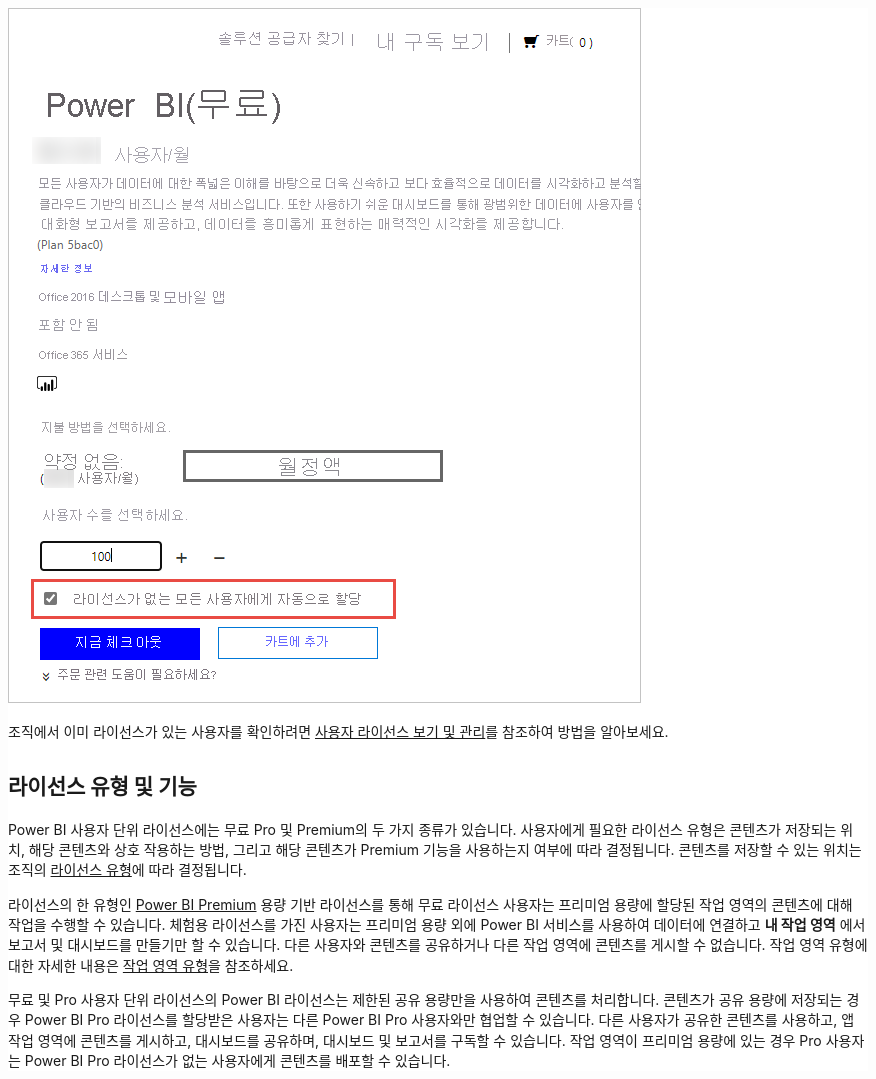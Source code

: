   ![셀프 서비스 가입을 보여 주는 Power BI 무료 자동 할당 구독의 스크린샷.](media/service-admin-licensing-organization/m365-auto-assign.png)

조직에서 이미 라이선스가 있는 사용자를 확인하려면 [사용자 라이선스 보기 및 관리](service-admin-manage-licenses.md)를 참조하여 방법을 알아보세요.

## <a name="license-types-and-capabilities"></a>라이선스 유형 및 기능

Power BI 사용자 단위 라이선스에는 무료 Pro 및 Premium의 두 가지 종류가 있습니다. 사용자에게 필요한 라이선스 유형은 콘텐츠가 저장되는 위치, 해당 콘텐츠와 상호 작용하는 방법, 그리고 해당 콘텐츠가 Premium 기능을 사용하는지 여부에 따라 결정됩니다. 콘텐츠를 저장할 수 있는 위치는 조직의 [라이선스 유형](#license-types)에 따라 결정됩니다.

라이선스의 한 유형인 [Power BI Premium](service-admin-premium-purchase.md) 용량 기반 라이선스를 통해 무료 라이선스 사용자는 프리미엄 용량에 할당된 작업 영역의 콘텐츠에 대해 작업을 수행할 수 있습니다. 체험용 라이선스를 가진 사용자는 프리미엄 용량 외에 Power BI 서비스를 사용하여 데이터에 연결하고 **내 작업 영역** 에서 보고서 및 대시보드를 만들기만 할 수 있습니다. 다른 사용자와 콘텐츠를 공유하거나 다른 작업 영역에 콘텐츠를 게시할 수 없습니다. 작업 영역 유형에 대한 자세한 내용은 [작업 영역 유형](../consumer/end-user-workspaces.md#types-of-workspaces)을 참조하세요.

무료 및 Pro 사용자 단위 라이선스의 Power BI 라이선스는 제한된 공유 용량만을 사용하여 콘텐츠를 처리합니다. 콘텐츠가 공유 용량에 저장되는 경우 Power BI Pro 라이선스를 할당받은 사용자는 다른 Power BI Pro 사용자와만 협업할 수 있습니다. 다른 사용자가 공유한 콘텐츠를 사용하고, 앱 작업 영역에 콘텐츠를 게시하고, 대시보드를 공유하며, 대시보드 및 보고서를 구독할 수 있습니다.  작업 영역이 프리미엄 용량에 있는 경우 Pro 사용자는 Power BI Pro 라이선스가 없는 사용자에게 콘텐츠를 배포할 수 있습니다.
